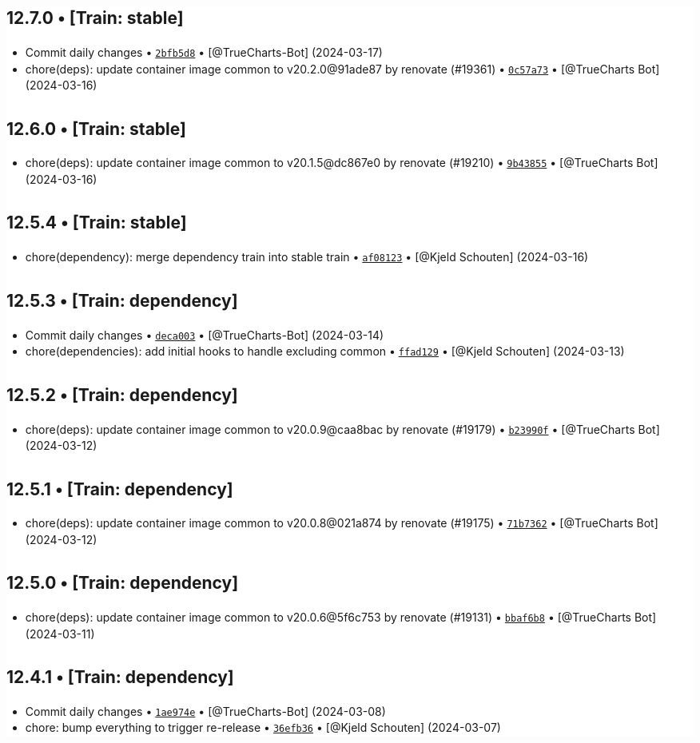 ## 12.7.0 • [Train: stable]

- Commit daily changes • [`2bfb5d8`](https://github.com/truecharts/charts/commit/2bfb5d8e9f163c6856acc5e7d51f50a4982f0314) • [@TrueCharts-Bot] (2024-03-17)
- chore(deps): update container image common to v20.2.0@91ade87 by renovate (#19361) • [`0c57a73`](https://github.com/truecharts/charts/commit/0c57a739be4013a451f86177c8e6e345b1887f8c) • [@TrueCharts Bot] (2024-03-16)

## 12.6.0 • [Train: stable]

- chore(deps): update container image common to v20.1.5@dc867e0 by renovate (#19210) • [`9b43855`](https://github.com/truecharts/charts/commit/9b4385581f29e8b61fa23b5fbf2628116f02623f) • [@TrueCharts Bot] (2024-03-16)

## 12.5.4 • [Train: stable]

- chore(dependency): merge dependency train into stable train • [`af08123`](https://github.com/truecharts/charts/commit/af081238c61570c5fd5809cd2c177f7750335376) • [@Kjeld Schouten] (2024-03-16)

## 12.5.3 • [Train: dependency]

- Commit daily changes • [`deca003`](https://github.com/truecharts/charts/commit/deca003d1188b7808b2faacfbb6c9a9b7c8ddffb) • [@TrueCharts-Bot] (2024-03-14)
- chore(dependencies): add initial hooks to handle excluding common • [`ffad129`](https://github.com/truecharts/charts/commit/ffad1294d6f836dbc3566a7bd0bf74131dac282d) • [@Kjeld Schouten] (2024-03-13)

## 12.5.2 • [Train: dependency]

- chore(deps): update container image common to v20.0.9@caa8bac by renovate (#19179) • [`b23990f`](https://github.com/truecharts/charts/commit/b23990fe3601dd7bbd251d08f784a46500009c8d) • [@TrueCharts Bot] (2024-03-12)

## 12.5.1 • [Train: dependency]

- chore(deps): update container image common to v20.0.8@021a874 by renovate (#19175) • [`71b7362`](https://github.com/truecharts/charts/commit/71b73628f79c554a337b09b6f3ceb130bac9ea2d) • [@TrueCharts Bot] (2024-03-12)

## 12.5.0 • [Train: dependency]

- chore(deps): update container image common to v20.0.6@5f6c753 by renovate (#19131) • [`bbaf6b8`](https://github.com/truecharts/charts/commit/bbaf6b82d1486d23f349f39907d4014e6bc5cdfd) • [@TrueCharts Bot] (2024-03-11)

## 12.4.1 • [Train: dependency]

- Commit daily changes • [`1ae974e`](https://github.com/truecharts/charts/commit/1ae974e86c31bb4fb677e439a90727cd35ffe88f) • [@TrueCharts-Bot] (2024-03-08)
- chore: bump everything to trigger re-release • [`36efb36`](https://github.com/truecharts/charts/commit/36efb364247b25ab89f4241a27c57212d0cbbe28) • [@Kjeld Schouten] (2024-03-07)
